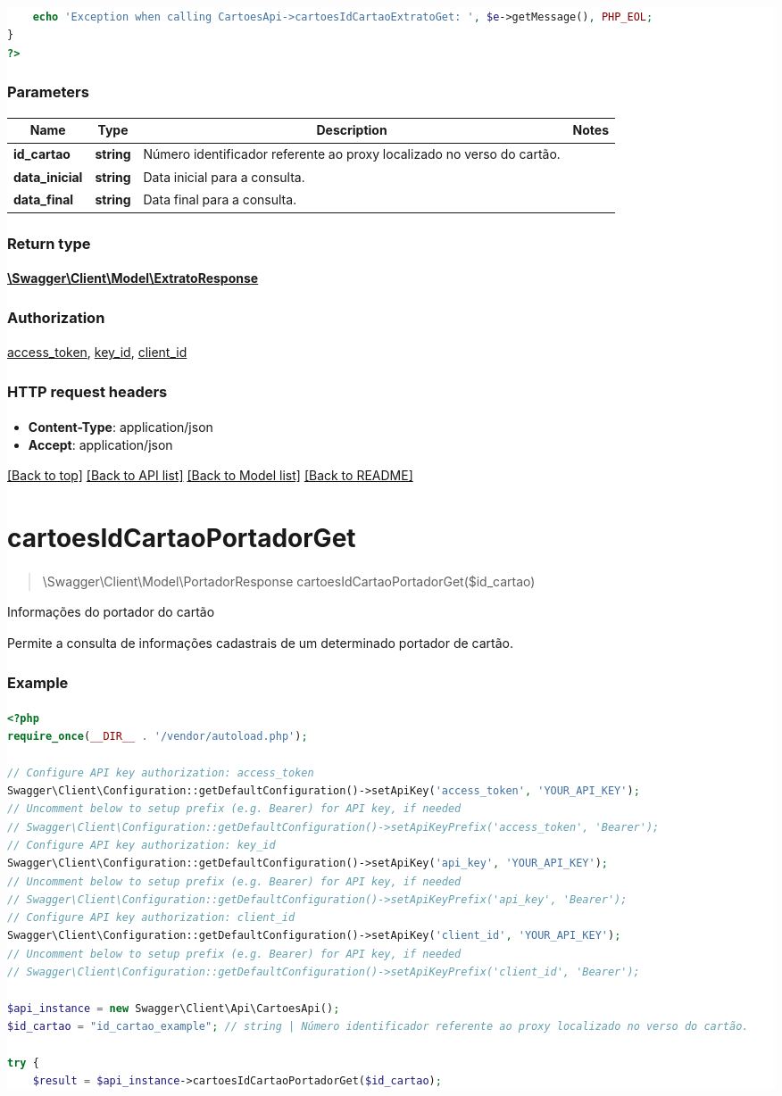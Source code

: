 ```php
    echo 'Exception when calling CartoesApi->cartoesIdCartaoExtratoGet: ', $e->getMessage(), PHP_EOL;
}
?>
```

### Parameters

Name | Type | Description  | Notes
------------- | ------------- | ------------- | -------------
 **id_cartao** | **string**| Número identificador referente ao proxy localizado no verso do cartão. |
 **data_inicial** | **string**| Data inicial para a consulta. |
 **data_final** | **string**| Data final para a consulta. |

### Return type

[**\Swagger\Client\Model\ExtratoResponse**](../Model/ExtratoResponse.md)

### Authorization

[access_token](../../README.md#access_token), [key_id](../../README.md#key_id), [client_id](../../README.md#client_id)

### HTTP request headers

 - **Content-Type**: application/json
 - **Accept**: application/json

[[Back to top]](#) [[Back to API list]](../../README.md#documentation-for-api-endpoints) [[Back to Model list]](../../README.md#documentation-for-models) [[Back to README]](../../README.md)

# **cartoesIdCartaoPortadorGet**
> \Swagger\Client\Model\PortadorResponse cartoesIdCartaoPortadorGet($id_cartao)

Informações do portador do cartão

<p>Permite a consulta de informações cadastrais de um determinado portador de cartão.</p>

### Example
```php
<?php
require_once(__DIR__ . '/vendor/autoload.php');

// Configure API key authorization: access_token
Swagger\Client\Configuration::getDefaultConfiguration()->setApiKey('access_token', 'YOUR_API_KEY');
// Uncomment below to setup prefix (e.g. Bearer) for API key, if needed
// Swagger\Client\Configuration::getDefaultConfiguration()->setApiKeyPrefix('access_token', 'Bearer');
// Configure API key authorization: key_id
Swagger\Client\Configuration::getDefaultConfiguration()->setApiKey('api_key', 'YOUR_API_KEY');
// Uncomment below to setup prefix (e.g. Bearer) for API key, if needed
// Swagger\Client\Configuration::getDefaultConfiguration()->setApiKeyPrefix('api_key', 'Bearer');
// Configure API key authorization: client_id
Swagger\Client\Configuration::getDefaultConfiguration()->setApiKey('client_id', 'YOUR_API_KEY');
// Uncomment below to setup prefix (e.g. Bearer) for API key, if needed
// Swagger\Client\Configuration::getDefaultConfiguration()->setApiKeyPrefix('client_id', 'Bearer');

$api_instance = new Swagger\Client\Api\CartoesApi();
$id_cartao = "id_cartao_example"; // string | Número identificador referente ao proxy localizado no verso do cartão.

try {
    $result = $api_instance->cartoesIdCartaoPortadorGet($id_cartao);
```